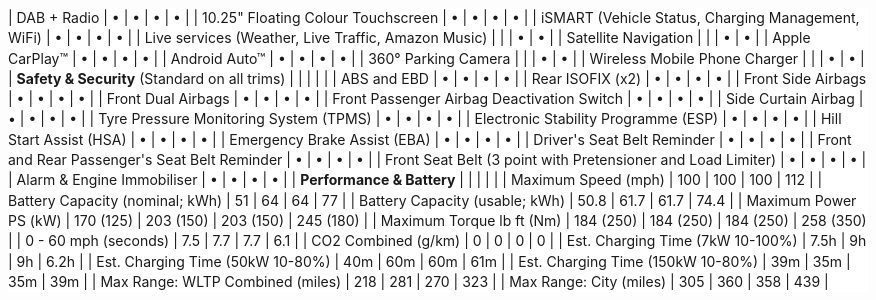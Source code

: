 | DAB + Radio                                                    | •     | •     | •         | •         |
| 10.25" Floating Colour Touchscreen                             | •     | •     | •         | •         |
| iSMART (Vehicle Status, Charging Management, WiFi)             | •     | •     | •         | •         |
| Live services (Weather, Live Traffic, Amazon Music)            |       |       | •         | •         |
| Satellite Navigation                                           |       |       | •         | •         |
| Apple CarPlay™                                                 | •     | •     | •         | •         |
| Android Auto™                                                  | •     | •     | •         | •         |
| 360° Parking Camera                                            |       |       | •         | •         |
| Wireless Mobile Phone Charger                                  |       |       | •         | •         |
| **Safety & Security** (Standard on all trims)                  |       |       |           |           |
| ABS and EBD                                                    | •     | •     | •         | •         |
| Rear ISOFIX (x2)                                               | •     | •     | •         | •         |
| Front Side Airbags                                             | •     | •     | •         | •         |
| Front Dual Airbags                                             | •     | •     | •         | •         |
| Front Passenger Airbag Deactivation Switch                     | •     | •     | •         | •         |
| Side Curtain Airbag                                            | •     | •     | •         | •         |
| Tyre Pressure Monitoring System (TPMS)                         | •     | •     | •         | •         |
| Electronic Stability Programme (ESP)                           | •     | •     | •         | •         |
| Hill Start Assist (HSA)                                        | •     | •     | •         | •         |
| Emergency Brake Assist (EBA)                                   | •     | •     | •         | •         |
| Driver's Seat Belt Reminder                                    | •     | •     | •         | •         |
| Front and Rear Passenger's Seat Belt Reminder                  | •     | •     | •         | •         |
| Front Seat Belt (3 point with Pretensioner and Load Limiter)   | •     | •     | •         | •         |
| Alarm & Engine Immobiliser                                     | •     | •     | •         | •         |
| **Performance & Battery** |       |       |           |           |
| Maximum Speed (mph)                                            | 100   | 100   | 100       | 112       |
| Battery Capacity (nominal; kWh)                                | 51    | 64    | 64        | 77        |
| Battery Capacity (usable; kWh)                                 | 50.8  | 61.7  | 61.7      | 74.4      |
| Maximum Power PS (kW)                                          | 170 (125) | 203 (150) | 203 (150) | 245 (180) |
| Maximum Torque lb ft (Nm)                                      | 184 (250) | 184 (250) | 184 (250) | 258 (350) |
| 0 - 60 mph (seconds)                                           | 7.5   | 7.7   | 7.7       | 6.1       |
| CO2 Combined (g/km)                                            | 0     | 0     | 0         | 0         |
| Est. Charging Time (7kW 10-100%)                               | 7.5h  | 9h    | 9h        | 6.2h      |
| Est. Charging Time (50kW 10-80%)                               | 40m   | 60m   | 60m       | 61m       |
| Est. Charging Time (150kW 10-80%)                              | 39m   | 35m   | 35m       | 39m       |
| Max Range: WLTP Combined (miles)                               | 218   | 281   | 270       | 323       |
| Max Range: City (miles)                                        | 305   | 360   | 358       | 439       |